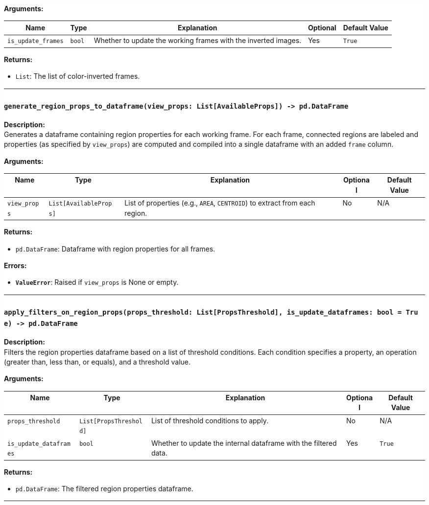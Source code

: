 **Arguments:**

| Name               | Type   | Explanation                                                       | Optional | Default Value |
|--------------------|--------|-------------------------------------------------------------------|----------|---------------|
| `is_update_frames` | `bool` | Whether to update the working frames with the inverted images.    | Yes      | `True`        |

**Returns:**

- `List`: The list of color-inverted frames.

---

### `generate_region_props_to_dataframe(view_props: List[AvailableProps]) -> pd.DataFrame`

**Description:**  
Generates a dataframe containing region properties for each working frame. For each frame, connected regions are labeled and properties (as specified by `view_props`) are computed and compiled into a single dataframe with an added `frame` column.

**Arguments:**

| Name       | Type                   | Explanation                                                     | Optional | Default Value |
|------------|------------------------|-----------------------------------------------------------------|----------|---------------|
| `view_props` | `List[AvailableProps]` | List of properties (e.g., `AREA`, `CENTROID`) to extract from each region. | No       | N/A           |

**Returns:**

- `pd.DataFrame`: Dataframe with region properties for all frames.

**Errors:**

- **`ValueError`**: Raised if `view_props` is None or empty.

---

### `apply_filters_on_region_props(props_threshold: List[PropsThreshold], is_update_dataframes: bool = True) -> pd.DataFrame`

**Description:**  
Filters the region properties dataframe based on a list of threshold conditions. Each condition specifies a property, an operation (greater than, less than, or equals), and a threshold value.

**Arguments:**

| Name                  | Type              | Explanation                                                      | Optional | Default Value |
|-----------------------|-------------------|------------------------------------------------------------------|----------|---------------|
| `props_threshold`     | `List[PropsThreshold]` | List of threshold conditions to apply.                           | No       | N/A           |
| `is_update_dataframes`| `bool`            | Whether to update the internal dataframe with the filtered data. | Yes      | `True`        |

**Returns:**

- `pd.DataFrame`: The filtered region properties dataframe.

---
